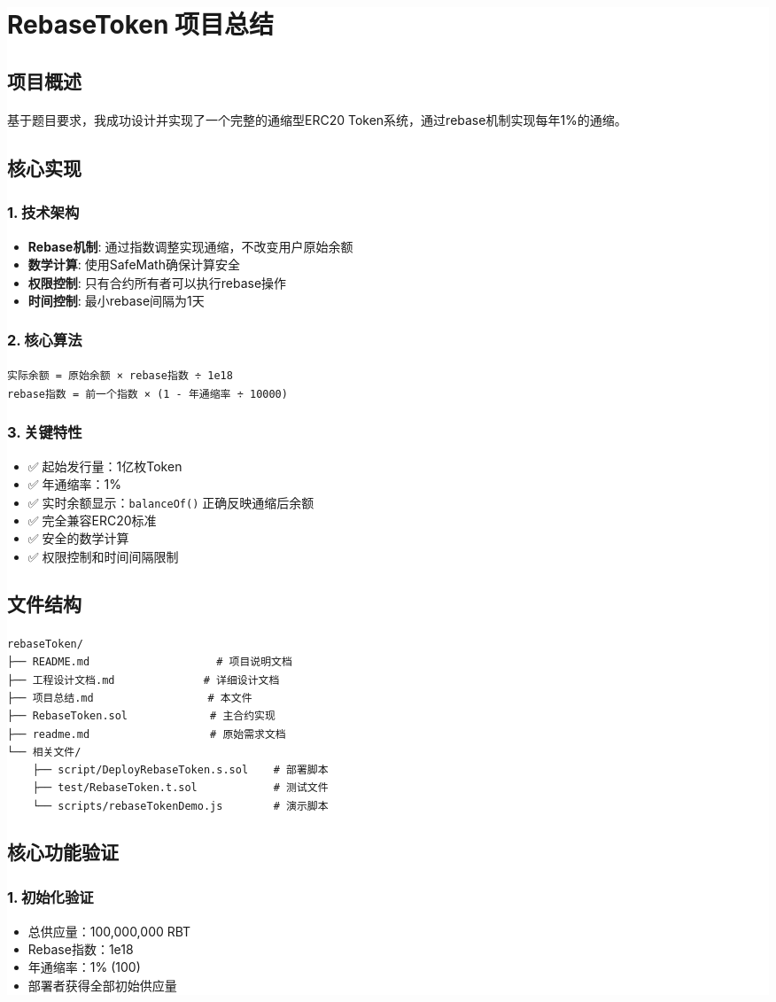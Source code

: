 # RebaseToken 项目总结

## 项目概述

基于题目要求，我成功设计并实现了一个完整的通缩型ERC20 Token系统，通过rebase机制实现每年1%的通缩。

## 核心实现

### 1. 技术架构
- **Rebase机制**: 通过指数调整实现通缩，不改变用户原始余额
- **数学计算**: 使用SafeMath确保计算安全
- **权限控制**: 只有合约所有者可以执行rebase操作
- **时间控制**: 最小rebase间隔为1天

### 2. 核心算法
```
实际余额 = 原始余额 × rebase指数 ÷ 1e18
rebase指数 = 前一个指数 × (1 - 年通缩率 ÷ 10000)
```

### 3. 关键特性
- ✅ 起始发行量：1亿枚Token
- ✅ 年通缩率：1%
- ✅ 实时余额显示：`balanceOf()` 正确反映通缩后余额
- ✅ 完全兼容ERC20标准
- ✅ 安全的数学计算
- ✅ 权限控制和时间间隔限制

## 文件结构

```
rebaseToken/
├── README.md                    # 项目说明文档
├── 工程设计文档.md              # 详细设计文档
├── 项目总结.md                  # 本文件
├── RebaseToken.sol             # 主合约实现
├── readme.md                   # 原始需求文档
└── 相关文件/
    ├── script/DeployRebaseToken.s.sol    # 部署脚本
    ├── test/RebaseToken.t.sol            # 测试文件
    └── scripts/rebaseTokenDemo.js        # 演示脚本
```

## 核心功能验证

### 1. 初始化验证
- 总供应量：100,000,000 RBT
- Rebase指数：1e18
- 年通缩率：1% (100)
- 部署者获得全部初始供应量
